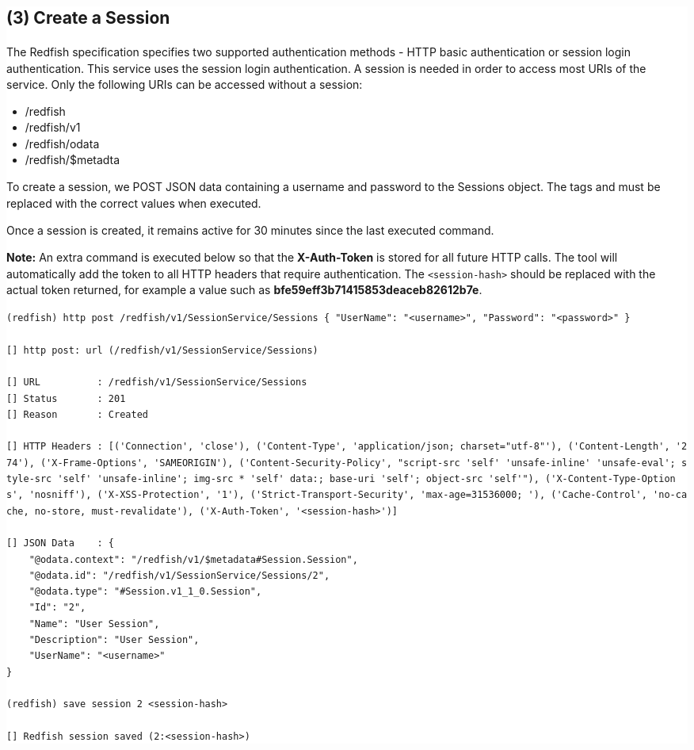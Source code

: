 
## <a name="section3">(3) Create a Session</a>

The Redfish specification specifies two supported authentication methods - HTTP basic authentication or session login authentication. This 
service uses the session login authentication. A session is needed in order to access most URIs of the service. Only the following URIs
can be accessed without a session:
* /redfish
* /redfish/v1
* /redfish/odata 
* /redfish/$metadta

To create a session, we POST JSON data containing a username and password to the Sessions object. The tags <username> and <password> must be
replaced with the correct values when executed.

Once a session is created, it remains active for 30 minutes since the last executed command.

**Note:** An extra command is executed below so that the **X-Auth-Token** is stored for all future HTTP calls. The tool will automatically add the
token to all HTTP headers that require authentication. The `<session-hash>` should be replaced with the actual token returned, for example a value such as **bfe59eff3b71415853deaceb82612b7e**.


```
(redfish) http post /redfish/v1/SessionService/Sessions { "UserName": "<username>", "Password": "<password>" }

[] http post: url (/redfish/v1/SessionService/Sessions)

[] URL          : /redfish/v1/SessionService/Sessions
[] Status       : 201
[] Reason       : Created

[] HTTP Headers : [('Connection', 'close'), ('Content-Type', 'application/json; charset="utf-8"'), ('Content-Length', '274'), ('X-Frame-Options', 'SAMEORIGIN'), ('Content-Security-Policy', "script-src 'self' 'unsafe-inline' 'unsafe-eval'; style-src 'self' 'unsafe-inline'; img-src * 'self' data:; base-uri 'self'; object-src 'self'"), ('X-Content-Type-Options', 'nosniff'), ('X-XSS-Protection', '1'), ('Strict-Transport-Security', 'max-age=31536000; '), ('Cache-Control', 'no-cache, no-store, must-revalidate'), ('X-Auth-Token', '<session-hash>')]

[] JSON Data    : {
    "@odata.context": "/redfish/v1/$metadata#Session.Session",
    "@odata.id": "/redfish/v1/SessionService/Sessions/2",
    "@odata.type": "#Session.v1_1_0.Session",
    "Id": "2",
    "Name": "User Session",
    "Description": "User Session",
    "UserName": "<username>"
}

(redfish) save session 2 <session-hash>

[] Redfish session saved (2:<session-hash>)
```

